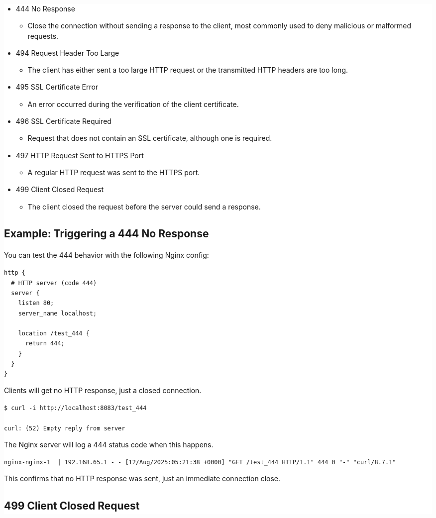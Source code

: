 * 444 No Response
    * Close the connection without sending a response to the client, most commonly used to deny malicious or malformed requests.


* 494 Request Header Too Large
    * The client has either sent a too large HTTP request or the transmitted HTTP headers are too long.

* 495 SSL Certificate Error
    * An error occurred during the verification of the client certificate.

* 496 SSL Certificate Required
    * Request that does not contain an SSL certificate, although one is required.

* 497 HTTP Request Sent to HTTPS Port
    * A regular HTTP request was sent to the HTTPS port.

* 499 Client Closed Request
    * The client closed the request before the server could send a response.

## Example: Triggering a 444 No Response

You can test the 444 behavior with the following Nginx config:

```
http {
  # HTTP server (code 444)
  server {
    listen 80;
    server_name localhost;

    location /test_444 {
      return 444;
    }
  }
}
```

Clients will get no HTTP response, just a closed connection.

```
$ curl -i http://localhost:8083/test_444

curl: (52) Empty reply from server
```

The Nginx server will log a 444 status code when this happens.

```
nginx-nginx-1  | 192.168.65.1 - - [12/Aug/2025:05:21:38 +0000] "GET /test_444 HTTP/1.1" 444 0 "-" "curl/8.7.1"
```

This confirms that no HTTP response was sent, just an immediate connection close.

## 499 Client Closed Request

